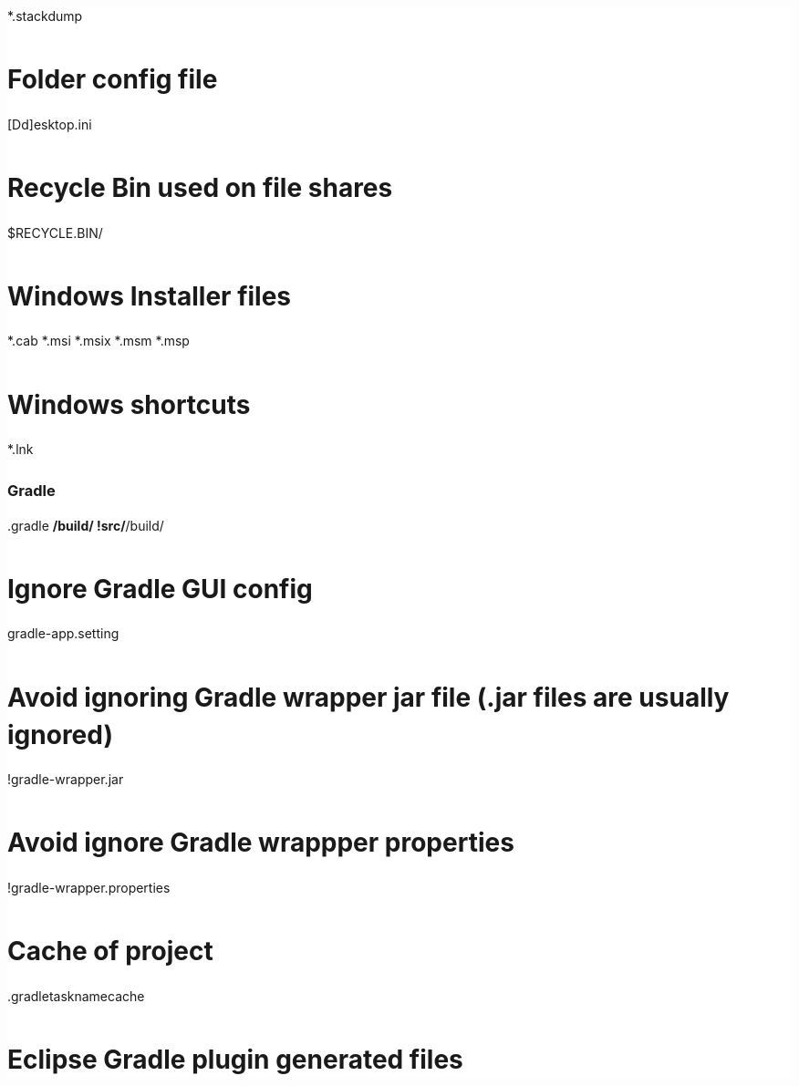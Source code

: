 *.stackdump

# Folder config file

[Dd]esktop.ini

# Recycle Bin used on file shares

$RECYCLE.BIN/

# Windows Installer files

*.cab
*.msi
*.msix
*.msm
*.msp

# Windows shortcuts

*.lnk

### Gradle ###

.gradle
**/build/
!src/**/build/

# Ignore Gradle GUI config

gradle-app.setting

# Avoid ignoring Gradle wrapper jar file (.jar files are usually ignored)

!gradle-wrapper.jar

# Avoid ignore Gradle wrappper properties

!gradle-wrapper.properties

# Cache of project

.gradletasknamecache

# Eclipse Gradle plugin generated files
